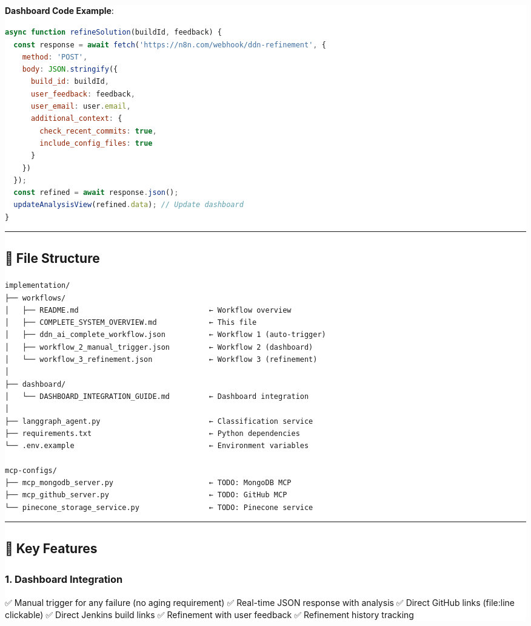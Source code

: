 **Dashboard Code Example**:
```javascript
async function refineSolution(buildId, feedback) {
  const response = await fetch('https://n8n.com/webhook/ddn-refinement', {
    method: 'POST',
    body: JSON.stringify({
      build_id: buildId,
      user_feedback: feedback,
      user_email: user.email,
      additional_context: {
        check_recent_commits: true,
        include_config_files: true
      }
    })
  });
  const refined = await response.json();
  updateAnalysisView(refined.data); // Update dashboard
}
```

---

## 📁 File Structure

```
implementation/
├── workflows/
│   ├── README.md                              ← Workflow overview
│   ├── COMPLETE_SYSTEM_OVERVIEW.md            ← This file
│   ├── ddn_ai_complete_workflow.json          ← Workflow 1 (auto-trigger)
│   ├── workflow_2_manual_trigger.json         ← Workflow 2 (dashboard)
│   └── workflow_3_refinement.json             ← Workflow 3 (refinement)
│
├── dashboard/
│   └── DASHBOARD_INTEGRATION_GUIDE.md         ← Dashboard integration
│
├── langgraph_agent.py                         ← Classification service
├── requirements.txt                           ← Python dependencies
└── .env.example                               ← Environment variables

mcp-configs/
├── mcp_mongodb_server.py                      ← TODO: MongoDB MCP
├── mcp_github_server.py                       ← TODO: GitHub MCP
└── pinecone_storage_service.py                ← TODO: Pinecone service
```

---

## 🎯 Key Features

### **1. Dashboard Integration**
✅ Manual trigger for any failure (no aging requirement)
✅ Real-time JSON response with analysis
✅ Direct GitHub links (file:line clickable)
✅ Direct Jenkins build links
✅ Refinement with user feedback
✅ Refinement history tracking
